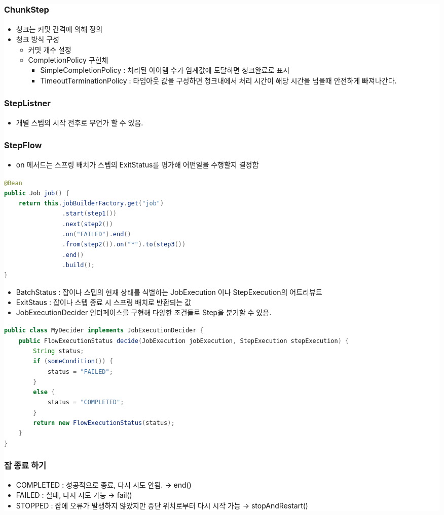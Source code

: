 ### ChunkStep

- 청크는 커밋 간격에 의해 정의
- 청크 방식 구성
    - 커밋 개수 설정
    - CompletionPolicy 구현체
        - SimpleCompletionPolicy : 처리된 아이템 수가 임계값에 도달하면 청크완료로 표시
        - TimeoutTerminationPolicy : 타임아웃 값을 구성하면 청크내에서 처리 시간이 해당 시간을 넘을때 안전하게 빠져나간다.

### StepListner

- 개별 스텝의 시작 전후로 무언가 할 수 있음.

### StepFlow

- on 메서드는 스프링 배치가 스텝의 ExitStatus를 평가해 어떤일을 수행할지 결정함

```java
@Bean
public Job job() {
	return this.jobBuilderFactory.get("job")
				.start(step1())
				.next(step2())
				.on("FAILED").end()
				.from(step2()).on("*").to(step3())
				.end()
				.build();
}
```

- BatchStatus : 잡이나 스텝의 현재 상태를 식별하는 JobExecution 이나 StepExecution의 어트리뷰트
- ExitStaus : 잡이나 스텝 종료 시 스프링 배치로 반환되는 값
- JobExecutionDecider 인터페이스를 구현해 다양한 조건들로 Step을 분기할 수 있음.

```java
public class MyDecider implements JobExecutionDecider {
    public FlowExecutionStatus decide(JobExecution jobExecution, StepExecution stepExecution) {
        String status;
        if (someCondition()) {
            status = "FAILED";
        }
        else {
            status = "COMPLETED";
        }
        return new FlowExecutionStatus(status);
    }
}
```

### 잡 종료 하기

- COMPLETED  : 성공적으로 종료, 다시 시도 안됨. → end()
- FAILED : 실패, 다시 시도 가능  → fail()
- STOPPED : 잡에 오류가 발생하지 않았지만 중단 위치로부터 다시 시작 가능 → stopAndRestart()
